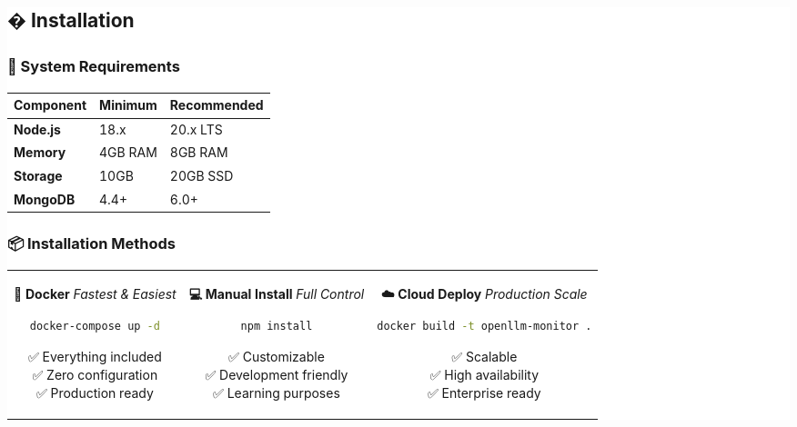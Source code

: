 ## � Installation

### 🔧 System Requirements

| Component   | Minimum | Recommended |
| ----------- | ------- | ----------- |
| **Node.js** | 18.x    | 20.x LTS    |
| **Memory**  | 4GB RAM | 8GB RAM     |
| **Storage** | 10GB    | 20GB SSD    |
| **MongoDB** | 4.4+    | 6.0+        |

### 📦 Installation Methods

<table>
<tr>
<td align="center">

**🐳 Docker**
_Fastest & Easiest_

```bash
docker-compose up -d
```

✅ Everything included<br>
✅ Zero configuration<br>
✅ Production ready

</td>
<td align="center">

**💻 Manual Install**
_Full Control_

```bash
npm install
```

✅ Customizable<br>
✅ Development friendly<br>
✅ Learning purposes

</td>
<td align="center">

**☁️ Cloud Deploy**
_Production Scale_

```bash
docker build -t openllm-monitor .
```

✅ Scalable<br>
✅ High availability<br>
✅ Enterprise ready
